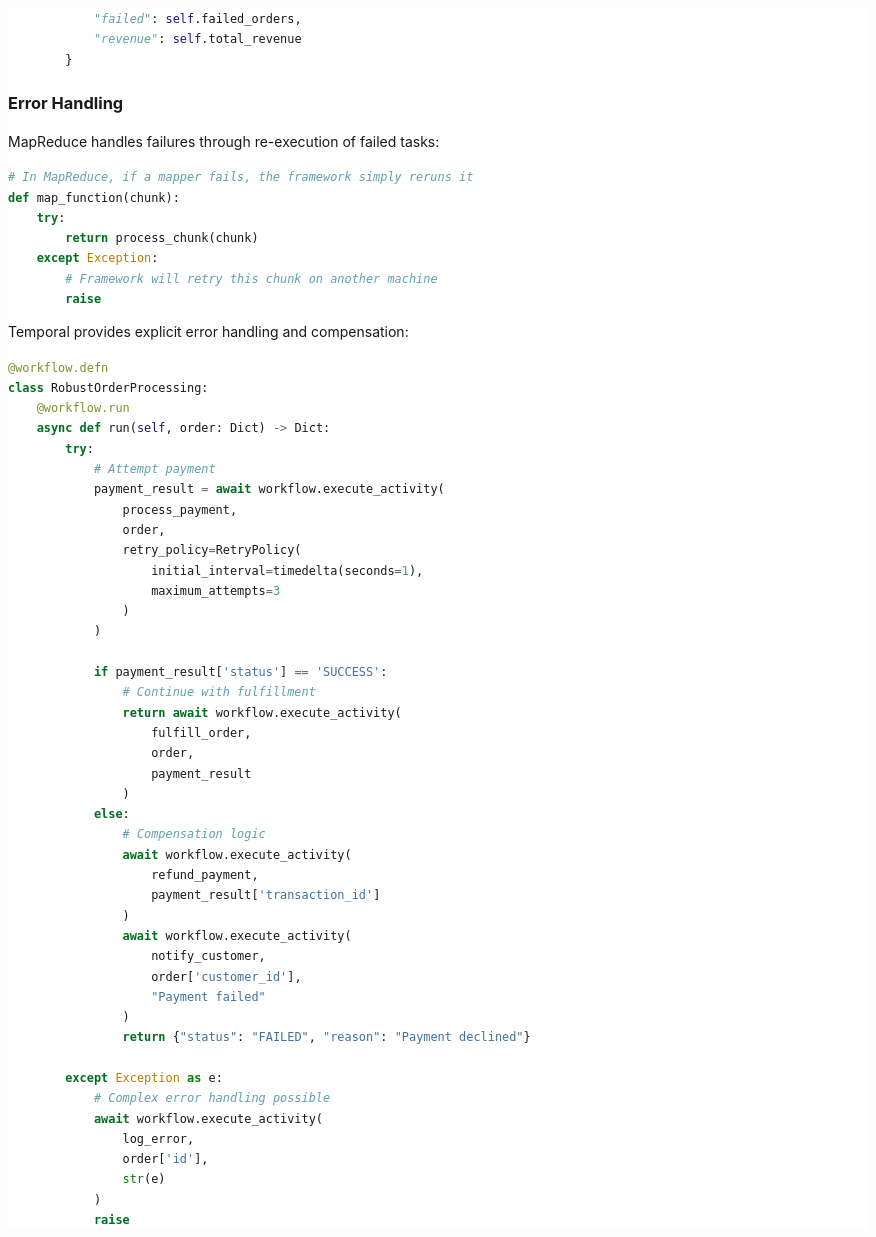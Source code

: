 ```python
            "failed": self.failed_orders,
            "revenue": self.total_revenue
        }
```

### Error Handling

MapReduce handles failures through re-execution of failed tasks:

```python
# In MapReduce, if a mapper fails, the framework simply reruns it
def map_function(chunk):
    try:
        return process_chunk(chunk)
    except Exception:
        # Framework will retry this chunk on another machine
        raise
```

Temporal provides explicit error handling and compensation:

```python
@workflow.defn
class RobustOrderProcessing:
    @workflow.run
    async def run(self, order: Dict) -> Dict:
        try:
            # Attempt payment
            payment_result = await workflow.execute_activity(
                process_payment,
                order,
                retry_policy=RetryPolicy(
                    initial_interval=timedelta(seconds=1),
                    maximum_attempts=3
                )
            )
            
            if payment_result['status'] == 'SUCCESS':
                # Continue with fulfillment
                return await workflow.execute_activity(
                    fulfill_order,
                    order,
                    payment_result
                )
            else:
                # Compensation logic
                await workflow.execute_activity(
                    refund_payment,
                    payment_result['transaction_id']
                )
                await workflow.execute_activity(
                    notify_customer,
                    order['customer_id'],
                    "Payment failed"
                )
                return {"status": "FAILED", "reason": "Payment declined"}
                
        except Exception as e:
            # Complex error handling possible
            await workflow.execute_activity(
                log_error,
                order['id'],
                str(e)
            )
            raise
```